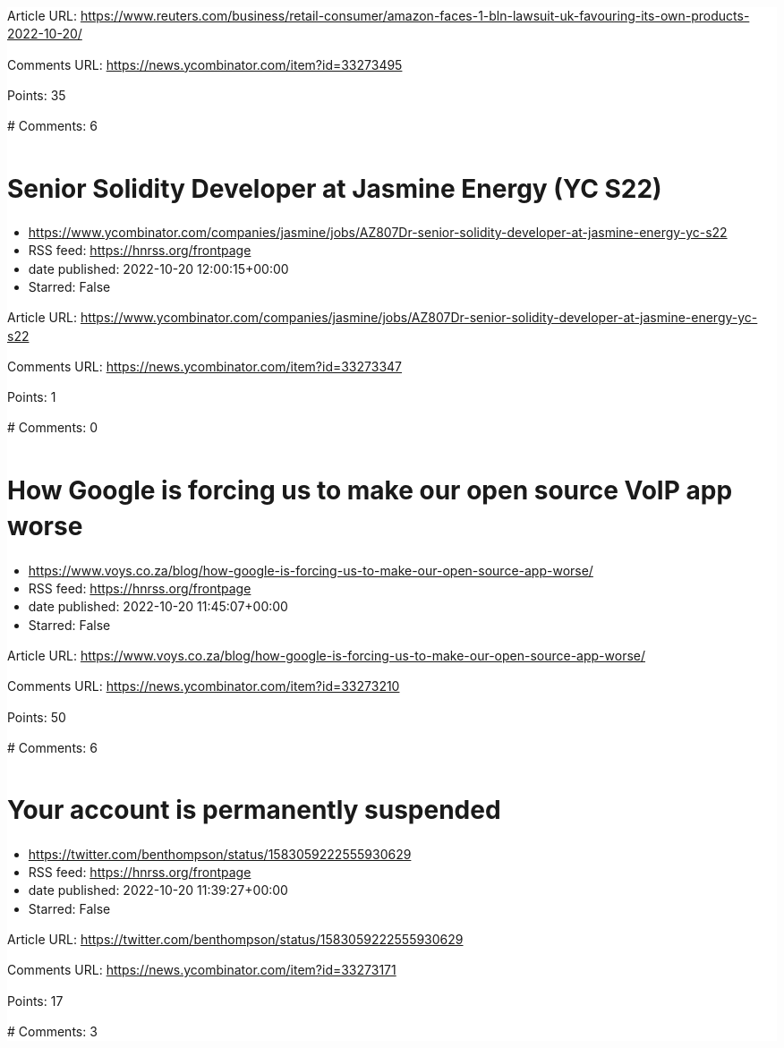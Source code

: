 <p>Article URL: <a href="https://www.reuters.com/business/retail-consumer/amazon-faces-1-bln-lawsuit-uk-favouring-its-own-products-2022-10-20/">https://www.reuters.com/business/retail-consumer/amazon-faces-1-bln-lawsuit-uk-favouring-its-own-products-2022-10-20/</a></p>
<p>Comments URL: <a href="https://news.ycombinator.com/item?id=33273495">https://news.ycombinator.com/item?id=33273495</a></p>
<p>Points: 35</p>
<p># Comments: 6</p>

# Senior Solidity Developer at Jasmine Energy (YC S22)
 - https://www.ycombinator.com/companies/jasmine/jobs/AZ807Dr-senior-solidity-developer-at-jasmine-energy-yc-s22
 - RSS feed: https://hnrss.org/frontpage
 - date published: 2022-10-20 12:00:15+00:00
 - Starred: False

<p>Article URL: <a href="https://www.ycombinator.com/companies/jasmine/jobs/AZ807Dr-senior-solidity-developer-at-jasmine-energy-yc-s22">https://www.ycombinator.com/companies/jasmine/jobs/AZ807Dr-senior-solidity-developer-at-jasmine-energy-yc-s22</a></p>
<p>Comments URL: <a href="https://news.ycombinator.com/item?id=33273347">https://news.ycombinator.com/item?id=33273347</a></p>
<p>Points: 1</p>
<p># Comments: 0</p>

# How Google is forcing us to make our open source VoIP app worse
 - https://www.voys.co.za/blog/how-google-is-forcing-us-to-make-our-open-source-app-worse/
 - RSS feed: https://hnrss.org/frontpage
 - date published: 2022-10-20 11:45:07+00:00
 - Starred: False

<p>Article URL: <a href="https://www.voys.co.za/blog/how-google-is-forcing-us-to-make-our-open-source-app-worse/">https://www.voys.co.za/blog/how-google-is-forcing-us-to-make-our-open-source-app-worse/</a></p>
<p>Comments URL: <a href="https://news.ycombinator.com/item?id=33273210">https://news.ycombinator.com/item?id=33273210</a></p>
<p>Points: 50</p>
<p># Comments: 6</p>

# Your account is permanently suspended
 - https://twitter.com/benthompson/status/1583059222555930629
 - RSS feed: https://hnrss.org/frontpage
 - date published: 2022-10-20 11:39:27+00:00
 - Starred: False

<p>Article URL: <a href="https://twitter.com/benthompson/status/1583059222555930629">https://twitter.com/benthompson/status/1583059222555930629</a></p>
<p>Comments URL: <a href="https://news.ycombinator.com/item?id=33273171">https://news.ycombinator.com/item?id=33273171</a></p>
<p>Points: 17</p>
<p># Comments: 3</p>
